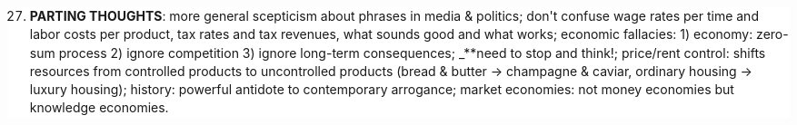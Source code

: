27. **PARTING THOUGHTS**: more general scepticism about phrases in media & politics; don't confuse wage rates per time and labor costs per product, tax rates and tax revenues, what sounds good and what works; economic fallacies: 1) economy: zero-sum process 2) ignore competition 3) ignore long-term consequences; \_\*\*need to stop and think!; price/rent control: shifts resources from controlled products to uncontrolled products (bread & butter -> champagne & caviar, ordinary housing -> luxury housing); history: powerful antidote to contemporary arrogance; market economies: not money economies but knowledge economies.
